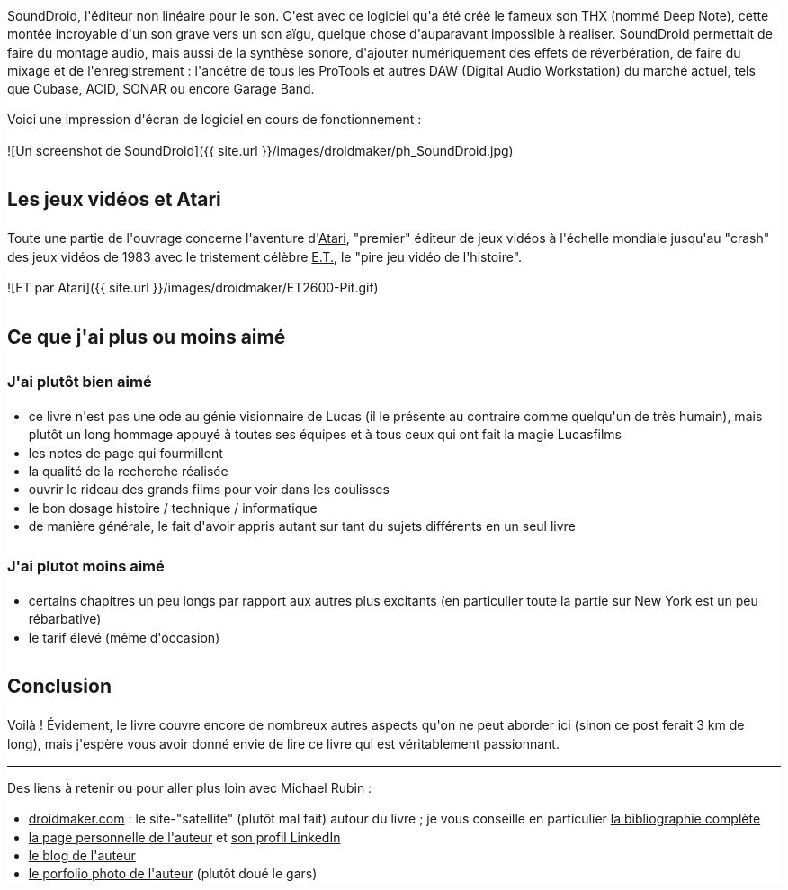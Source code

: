 [SoundDroid](https://en.wikipedia.org/wiki/SoundDroid), l'éditeur non linéaire pour le son. C'est avec ce logiciel qu'a été créé le fameux son THX (nommé [Deep Note](https://en.wikipedia.org/wiki/Deep_Note)), cette montée incroyable d'un son grave vers un son aïgu, quelque chose d'auparavant impossible à réaliser. SoundDroid permettait de faire du montage audio, mais aussi de la synthèse sonore, d'ajouter numériquement des effets de réverbération, de faire du mixage et de l'enregistrement : l'ancêtre de tous les ProTools et autres DAW (Digital Audio Workstation) du marché actuel, tels que Cubase, ACID, SONAR ou encore Garage Band.

Voici une impression d'écran de logiciel en cours de fonctionnement :

![Un screenshot de SoundDroid]({{ site.url }}/images/droidmaker/ph_SoundDroid.jpg)

## Les jeux vidéos et Atari

Toute une partie de l'ouvrage concerne l'aventure d'[Atari](https://fr.wikipedia.org/wiki/Atari), "premier" éditeur de jeux vidéos à l'échelle mondiale jusqu'au "crash" des jeux vidéos de 1983 avec le tristement célèbre [E.T.](https://fr.wikipedia.org/wiki/E.T._the_Extra-Terrestrial_%28jeu_vid%C3%A9o%29), le "pire jeu vidéo de l'histoire".

![ET par Atari]({{ site.url }}/images/droidmaker/ET2600-Pit.gif)

## Ce que j'ai plus ou moins aimé

### J'ai plutôt bien aimé

* ce livre n'est pas une ode au génie visionnaire de Lucas (il le présente au contraire comme quelqu'un de très humain), mais plutôt un long hommage appuyé à toutes ses équipes et à tous ceux qui ont fait la magie Lucasfilms
* les notes de page qui fourmillent
* la qualité de la recherche réalisée
* ouvrir le rideau des grands films pour voir dans les coulisses
* le bon dosage histoire / technique / informatique
* de manière générale, le fait d'avoir appris autant sur tant du sujets différents en un seul livre

### J'ai plutot moins aimé

* certains chapitres un peu longs par rapport aux autres plus excitants (en particulier toute la partie sur New York est un peu rébarbative)
* le tarif élevé (même d'occasion)


## Conclusion

Voilà ! Évidement, le livre couvre encore de nombreux autres aspects qu'on ne peut aborder ici (sinon ce post ferait 3 km de long), mais j'espère vous avoir donné envie de lire ce livre qui est véritablement passionnant.

---

Des liens à retenir ou pour aller plus loin avec Michael Rubin :

* [droidmaker.com](http://www.droidmaker.com/index.html) : le site-"satellite" (plutôt mal fait) autour du livre ; je vous conseille en particulier  [la bibliographie complète](http://www.droidmaker.com/biblio.htm)
* [la page personnelle de l'auteur](https://about.me/rubin) et [son profil LinkedIn](https://www.linkedin.com/in/mrubin)
* [le blog de l'auteur](http://www.droidmaker.blogspot.fr/)
* [le porfolio photo de l'auteur](http://www.byrubin.com/) (plutôt doué le gars)
